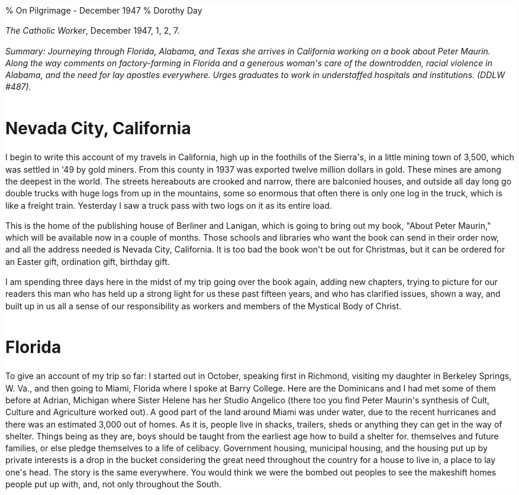 % On Pilgrimage - December 1947
% Dorothy Day

*The Catholic Worker*, December 1947, 1, 2, 7.

*Summary: Journeying through Florida, Alabama, and Texas she arrives in
California working on a book about Peter Maurin. Along the way comments
on factory-farming in Florida and a generous woman's care of the
downtrodden, racial violence in Alabama, and the need for lay apostles
everywhere. Urges graduates to work in understaffed hospitals and
institutions. (DDLW \#487).*

Nevada City, California
===

I begin to write this account of my travels in California, high up in
the foothills of the Sierra's, in a little mining town of 3,500, which
was settled in '49 by gold miners. From this county in 1937 was exported
twelve million dollars in gold. These mines are among the deepest in the
world. The streets hereabouts are crooked and narrow, there are
balconied houses, and outside all day long go double trucks with huge
logs from up in the mountains, some so enormous that often there is only
one log in the truck, which is like a freight train. Yesterday I saw a
truck pass with two logs on it as its entire load.

This is the home of the publishing house of Berliner and Lanigan, which
is going to bring out my book, "About Peter Maurin," which will be
available now in a couple of months. Those schools and libraries who
want the book can send in their order now, and all the address needed is
Nevada City, California. It is too bad the book won't be out for
Christmas, but it can be ordered for an Easter gift, ordination gift,
birthday gift.

I am spending three days here in the midst of my trip going over the
book again, adding new chapters, trying to picture for our readers this
man who has held up a strong light for us these past fifteen years, and
who has clarified issues, shown a way, and built up in us all a sense of
our responsibility as workers and members of the Mystical Body of
Christ.

Florida
===

To give an account of my trip so far: I started out in October, speaking
first in Richmond, visiting my daughter in Berkeley Springs, W. Va., and
then going to Miami, Florida where I spoke at Barry College. Here are
the Dominicans and I had met some of them before at Adrian, Michigan
where Sister Helene has her Studio Angelico (there too you find Peter
Maurin's synthesis of Cult, Culture and Agriculture worked out). A good
part of the land around Miami was under water, due to the recent
hurricanes and there was an estimated 3,000 out of homes. As it is,
people live in shacks, trailers, sheds or anything they can get in the
way of shelter. Things being as they are, boys should be taught from the
earliest age how to build a shelter for. themselves and future families,
or else pledge themselves to a life of celibacy. Government housing,
municipal housing, and the housing put up by private interests is a drop
in the bucket considering the great need throughout the country for a
house to live in, a place to lay one's head. The story is the same
everywhere. You would think we were the bombed out peoples to see the
makeshift homes people put up with, and, not only throughout the South.
